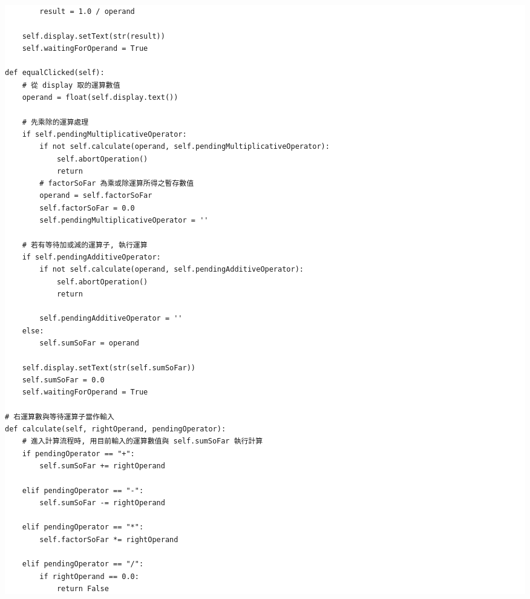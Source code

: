             result = 1.0 / operand

        self.display.setText(str(result))
        self.waitingForOperand = True
        
    def equalClicked(self):
        # 從 display 取的運算數值
        operand = float(self.display.text())
        
        # 先乘除的運算處理
        if self.pendingMultiplicativeOperator:
            if not self.calculate(operand, self.pendingMultiplicativeOperator):
                self.abortOperation()
                return
            # factorSoFar 為乘或除運算所得之暫存數值
            operand = self.factorSoFar
            self.factorSoFar = 0.0
            self.pendingMultiplicativeOperator = ''
        
        # 若有等待加或減的運算子, 執行運算
        if self.pendingAdditiveOperator:
            if not self.calculate(operand, self.pendingAdditiveOperator):
                self.abortOperation()
                return

            self.pendingAdditiveOperator = ''
        else:
            self.sumSoFar = operand

        self.display.setText(str(self.sumSoFar))
        self.sumSoFar = 0.0
        self.waitingForOperand = True

    # 右運算數與等待運算子當作輸入
    def calculate(self, rightOperand, pendingOperator):
        # 進入計算流程時, 用目前輸入的運算數值與 self.sumSoFar 執行計算
        if pendingOperator == "+":
            self.sumSoFar += rightOperand
            
        elif pendingOperator == "-":
            self.sumSoFar -= rightOperand

        elif pendingOperator == "*":
            self.factorSoFar *= rightOperand
            
        elif pendingOperator == "/":
            if rightOperand == 0.0:
                return False
